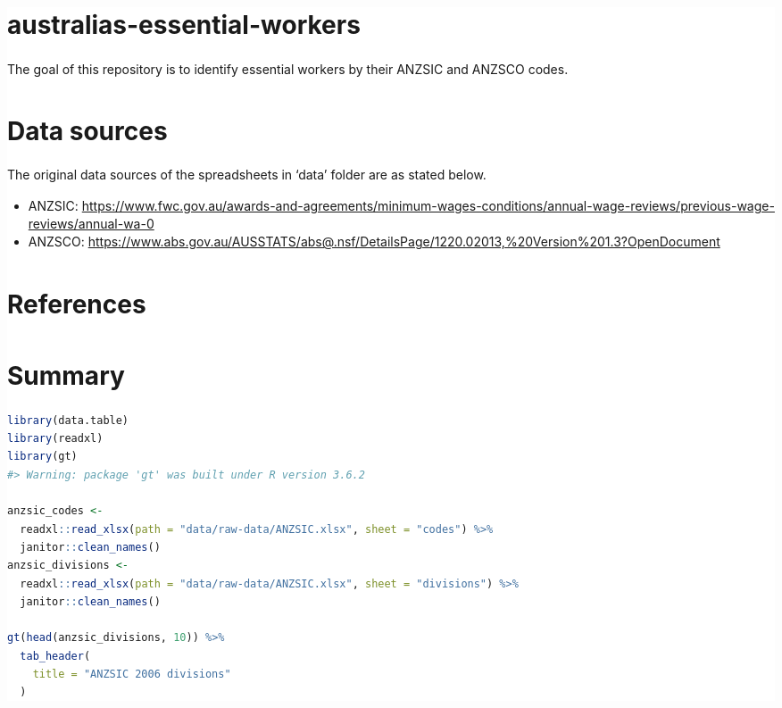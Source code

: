 


# australias-essential-workers





The goal of this repository is to identify essential workers by their
ANZSIC and ANZSCO codes.

# Data sources

The original data sources of the spreadsheets in ‘data’ folder are as
stated below.

  - ANZSIC:
    <https://www.fwc.gov.au/awards-and-agreements/minimum-wages-conditions/annual-wage-reviews/previous-wage-reviews/annual-wa-0>
  - ANZSCO:
    <https://www.abs.gov.au/AUSSTATS/abs@.nsf/DetailsPage/1220.02013,%20Version%201.3?OpenDocument>

# References

# Summary

``` r
library(data.table)
library(readxl)
library(gt)
#> Warning: package 'gt' was built under R version 3.6.2

anzsic_codes <- 
  readxl::read_xlsx(path = "data/raw-data/ANZSIC.xlsx", sheet = "codes") %>%
  janitor::clean_names()
anzsic_divisions <- 
  readxl::read_xlsx(path = "data/raw-data/ANZSIC.xlsx", sheet = "divisions") %>%
  janitor::clean_names()

gt(head(anzsic_divisions, 10)) %>%
  tab_header(
    title = "ANZSIC 2006 divisions"
  )
```



<style>html {
  font-family: -apple-system, BlinkMacSystemFont, 'Segoe UI', Roboto, Oxygen, Ubuntu, Cantarell, 'Helvetica Neue', 'Fira Sans', 'Droid Sans', Arial, sans-serif;
}
